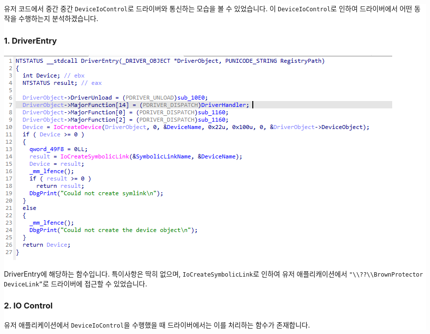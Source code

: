 유저 코드에서 중간 중간 `DeviceIoControl`로 드라이버와 통신하는 모습을 볼 수 있었습니다. 이 `DeviceIoControl`로 인하여 드라이버에서 어떤 동작을 수행하는지 분석하겠습니다.

### 1. DriverEntry

![Untitled](/CTF/LineCTF/BrownFlagChecker/Untitled%2026.png)

DriverEntry에 해당하는 함수입니다. 특이사항은 딱히 없으며, `IoCreateSymbolicLink`로 인하여 유저 애플리캐이션에서 `"\\??\\BrownProtectorDeviceLink”`로 드라이버에 접근할 수 있었습니다.

### 2. IO Control

유저 애플리케이션에서 `DeviceIoControl`을 수행했을 때 드라이버에서는 이를 처리하는 함수가 존재합니다.
